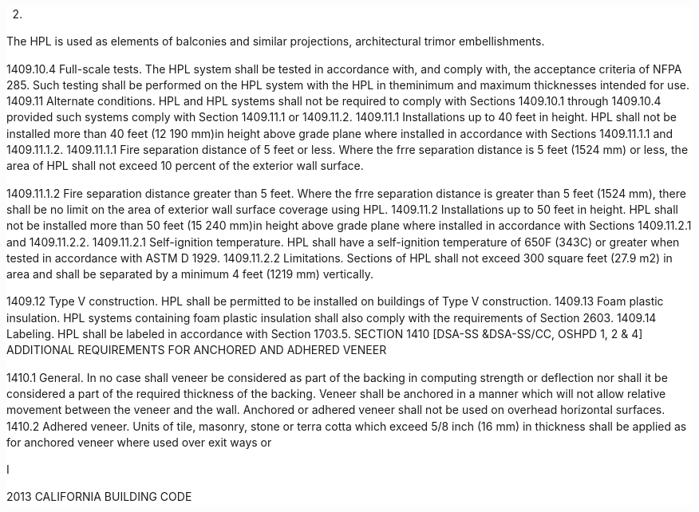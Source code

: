 2.
The HPL is used as elements of balconies and similar projections, architectural trimor embellishments.




1409.10.4 Full-scale tests. The HPL system shall be tested in accordance with, and comply with, the acceptance criteria of NFPA 285. Such testing shall be performed on the HPL system with the HPL in theminimum and maximum thicknesses intended for use.
1409.11 Alternate conditions. HPL and HPL systems shall not be required to comply with Sections 1409.10.1 through 1409.10.4 provided such systems comply with Section 1409.11.1 or 1409.11.2.
1409.11.1 Installations up to 40 feet in height. HPL shall not be installed more than 40 feet (12 190 mm)in height above grade plane where installed in accordance with Sections 1409.11.1.1 and 1409.11.1.2.
1409.11.1.1 Fire separation distance of 5 feet or less.
Where the frre separation distance is 5 feet (1524 mm) or less, the area of HPL shall not exceed 10 percent of the exterior wall surface.


1409.11.1.2 Fire separation distance greater than 5 feet. Where the frre separation distance is greater than 5 feet (1524 mm), there shall be no limit on the area of exterior wall surface coverage using HPL.
1409.11.2 Installations up to 50 feet in height. HPL shall not be installed more than 50 feet (15 240 mm)in height above grade plane where installed in accordance with Sections 1409.11.2.1 and 1409.11.2.2.
1409.11.2.1 Self-ignition temperature. HPL shall have a self-ignition temperature of 650F (343C) or greater when tested in accordance with ASTM D 1929.
1409.11.2.2 Limitations. Sections of HPL shall not exceed 300 square feet (27.9 m2) in area and shall be separated by a minimum 4 feet (1219 mm) vertically.


1409.12 Type V construction. HPL shall be permitted to be installed on buildings of Type V construction.
1409.13 Foam plastic insulation. HPL systems containing foam plastic insulation shall also comply with the requirements of Section 2603.
1409.14 Labeling. HPL shall be labeled in accordance with Section 1703.5.
SECTION 1410 [DSA-SS &DSA-SS/CC,
OSHPD 1, 2 & 4]
ADDITIONAL REQUIREMENTS FOR
ANCHORED AND ADHERED VENEER

1410.1 General. In no case shall veneer be considered as part of the backing in computing strength or deflection nor shall it be considered a part of the required thickness of the backing.
Veneer shall be anchored in a manner which will not allow relative movement between the veneer and the wall.
Anchored or adhered veneer shall not be used on overhead horizontal surfaces.
1410.2 Adhered veneer. Units of tile, masonry, stone or terra cotta which exceed 5/8 inch (16 mm) in thickness shall be applied as for anchored veneer where used over exit ways or



I



2013 CALIFORNIA BUILDING CODE
